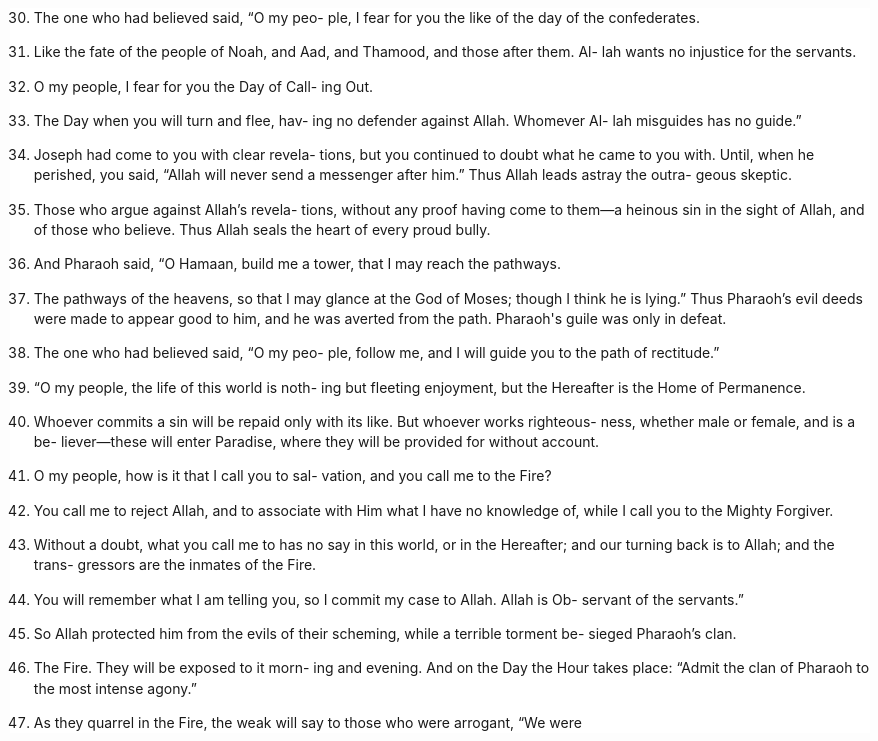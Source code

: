 30. The one who had believed said, “O my peo-
ple, I fear for you the like of the day of the
confederates.
31. Like the fate of the people of Noah, and
Aad, and Thamood, and those after them. Al-
lah wants no injustice for the servants.
32. O my people, I fear for you the Day of Call-
ing Out.
33. The Day when you will turn and flee, hav-
ing no defender against Allah. Whomever Al-
lah misguides has no guide.”
34. Joseph had come to you with clear revela-
tions, but you continued to doubt what he
came to you with. Until, when he perished,
you said, “Allah will never send a messenger
after him.” Thus Allah leads astray the outra-
geous skeptic.
35. Those who argue against Allah’s revela-
tions, without any proof having come to
them—a heinous sin in the sight of Allah, and
of those who believe. Thus Allah seals the
heart of every proud bully.
36. And Pharaoh said, “O Hamaan, build me a
tower, that I may reach the pathways.
37. The pathways of the heavens, so that I may
glance at the God of Moses; though I think he
is lying.” Thus Pharaoh’s evil deeds were
made to appear good to him, and he was
averted from the path. Pharaoh's guile was
only in defeat.
38. The one who had believed said, “O my peo-
ple, follow me, and I will guide you to the
path of rectitude.”
39. “O my people, the life of this world is noth-
ing but fleeting enjoyment, but the Hereafter
is the Home of Permanence.
40. Whoever commits a sin will be repaid only
with its like. But whoever works righteous-
ness, whether male or female, and is a be-
liever—these will enter Paradise, where they
will be provided for without account.
41. O my people, how is it that I call you to sal-
vation, and you call me to the Fire?


42. You call me to reject Allah, and to associate
with Him what I have no knowledge of, while
I call you to the Mighty Forgiver.
43. Without a doubt, what you call me to has
no say in this world, or in the Hereafter; and
our turning back is to Allah; and the trans-
gressors are the inmates of the Fire.
44. You will remember what I am telling you,
so I commit my case to Allah. Allah is Ob-
servant of the servants.”
45. So Allah protected him from the evils of
their scheming, while a terrible torment be-
sieged Pharaoh’s clan.
46. The Fire. They will be exposed to it morn-
ing and evening. And on the Day the Hour
takes place: “Admit the clan of Pharaoh to the
most intense agony.”
47. As they quarrel in the Fire, the weak will
say to those who were arrogant, “We were